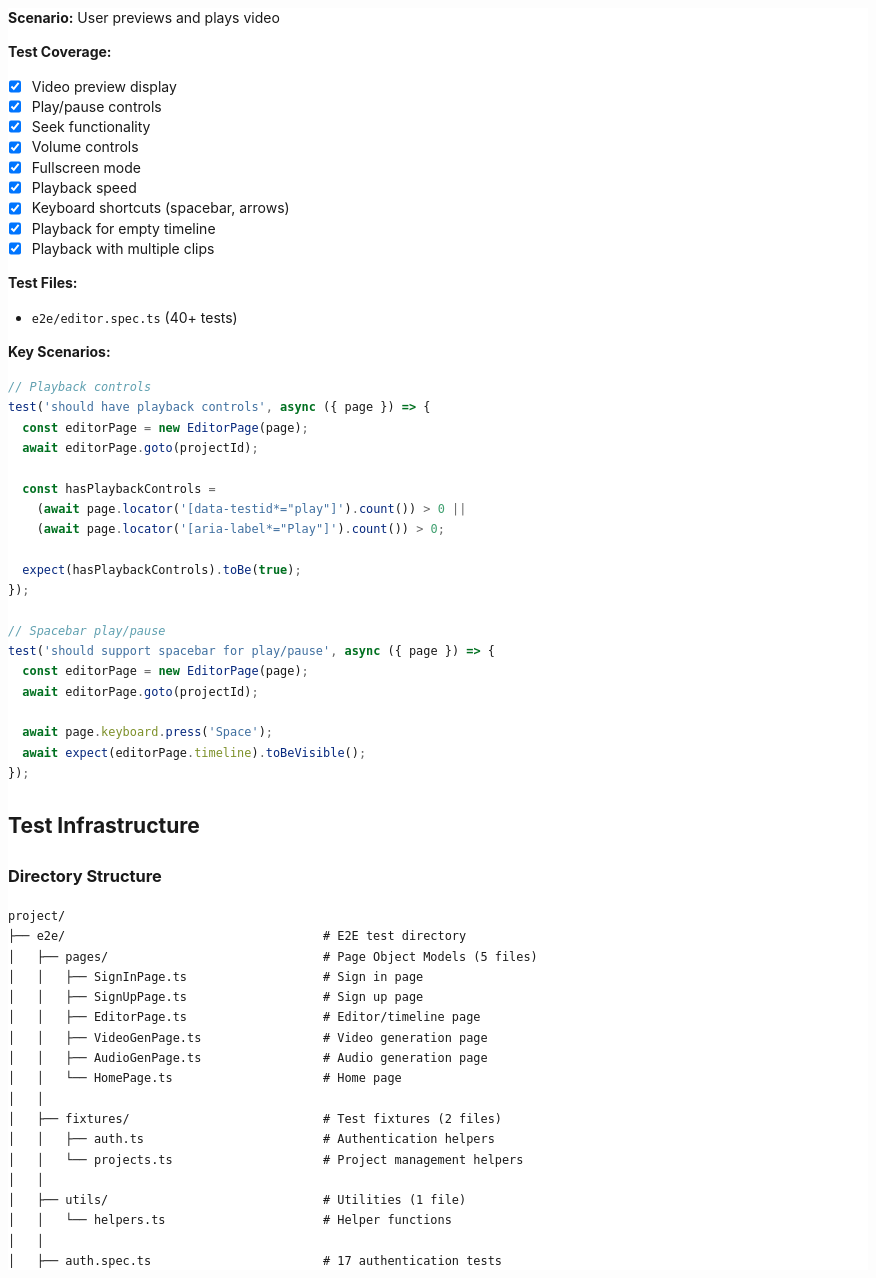 **Scenario:** User previews and plays video

**Test Coverage:**

- [x] Video preview display
- [x] Play/pause controls
- [x] Seek functionality
- [x] Volume controls
- [x] Fullscreen mode
- [x] Playback speed
- [x] Keyboard shortcuts (spacebar, arrows)
- [x] Playback for empty timeline
- [x] Playback with multiple clips

**Test Files:**

- `e2e/editor.spec.ts` (40+ tests)

**Key Scenarios:**

```typescript
// Playback controls
test('should have playback controls', async ({ page }) => {
  const editorPage = new EditorPage(page);
  await editorPage.goto(projectId);

  const hasPlaybackControls =
    (await page.locator('[data-testid*="play"]').count()) > 0 ||
    (await page.locator('[aria-label*="Play"]').count()) > 0;

  expect(hasPlaybackControls).toBe(true);
});

// Spacebar play/pause
test('should support spacebar for play/pause', async ({ page }) => {
  const editorPage = new EditorPage(page);
  await editorPage.goto(projectId);

  await page.keyboard.press('Space');
  await expect(editorPage.timeline).toBeVisible();
});
```

## Test Infrastructure

### Directory Structure

```
project/
├── e2e/                                    # E2E test directory
│   ├── pages/                              # Page Object Models (5 files)
│   │   ├── SignInPage.ts                   # Sign in page
│   │   ├── SignUpPage.ts                   # Sign up page
│   │   ├── EditorPage.ts                   # Editor/timeline page
│   │   ├── VideoGenPage.ts                 # Video generation page
│   │   ├── AudioGenPage.ts                 # Audio generation page
│   │   └── HomePage.ts                     # Home page
│   │
│   ├── fixtures/                           # Test fixtures (2 files)
│   │   ├── auth.ts                         # Authentication helpers
│   │   └── projects.ts                     # Project management helpers
│   │
│   ├── utils/                              # Utilities (1 file)
│   │   └── helpers.ts                      # Helper functions
│   │
│   ├── auth.spec.ts                        # 17 authentication tests
```